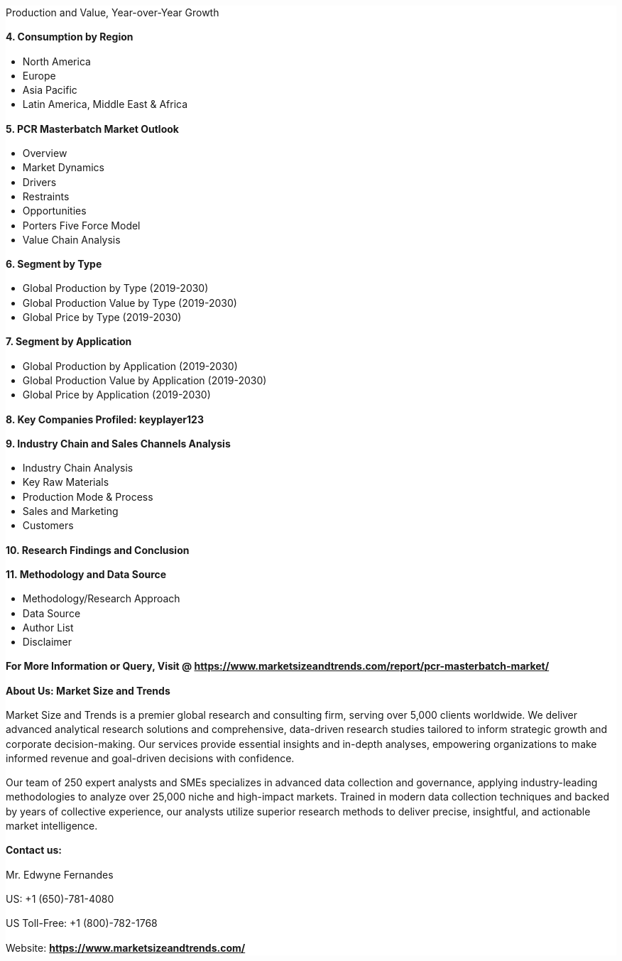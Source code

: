 Production and Value, Year-over-Year Growth</li></ul><p><strong>4. Consumption by Region</strong></p><ul><li>North America</li><li>Europe</li><li>Asia Pacific</li><li>Latin America, Middle East &amp; Africa</li></ul><p><strong>5. PCR Masterbatch Market Outlook</strong></p><ul><li>Overview</li><li>Market Dynamics</li><li>Drivers</li><li>Restraints</li><li>Opportunities</li><li>Porters Five Force Model</li><li>Value Chain Analysis&nbsp;</li></ul><p><strong>6. Segment by Type</strong></p><ul><li>Global Production by Type (2019-2030)</li><li>Global Production Value by Type (2019-2030)</li><li>Global Price by Type (2019-2030)</li></ul><p><strong>7. Segment by Application</strong></p><ul><li>Global Production by Application (2019-2030)</li><li>Global Production Value by Application (2019-2030)</li><li>Global Price by Application (2019-2030)</li></ul><p><strong>8. Key Companies Profiled: keyplayer123</strong></p><p><strong>9. Industry Chain and Sales Channels Analysis</strong></p><ul><li>Industry Chain Analysis</li><li>Key Raw Materials</li><li>Production Mode &amp; Process</li><li>Sales and Marketing</li><li>Customers</li></ul><p><strong>10. Research Findings and Conclusion</strong></p><p><strong>11. Methodology and Data Source</strong></p><ul><li>Methodology/Research Approach</li><li>Data Source</li><li>Author List</li><li>Disclaimer</li></ul></p><p><strong>For More Information or Query, Visit @ <a href="https://www.marketsizeandtrends.com/report/pcr-masterbatch-market/">https://www.marketsizeandtrends.com/report/pcr-masterbatch-market/</a></strong></p><p><strong>About Us: Market Size and Trends</strong></p><p>Market Size and Trends is a premier global research and consulting firm, serving over 5,000 clients worldwide. We deliver advanced analytical research solutions and comprehensive, data-driven research studies tailored to inform strategic growth and corporate decision-making. Our services provide essential insights and in-depth analyses, empowering organizations to make informed revenue and goal-driven decisions with confidence.</p><p>Our team of 250 expert analysts and SMEs specializes in advanced data collection and governance, applying industry-leading methodologies to analyze over 25,000 niche and high-impact markets. Trained in modern data collection techniques and backed by years of collective experience, our analysts utilize superior research methods to deliver precise, insightful, and actionable market intelligence.</p><p><strong>Contact us:</strong></p><p>Mr. Edwyne Fernandes</p><p>US: +1 (650)-781-4080</p><p>US Toll-Free: +1 (800)-782-1768</p><p>Website: <strong><a href="https://www.marketsizeandtrends.com/">https://www.marketsizeandtrends.com/</a></strong></p>
